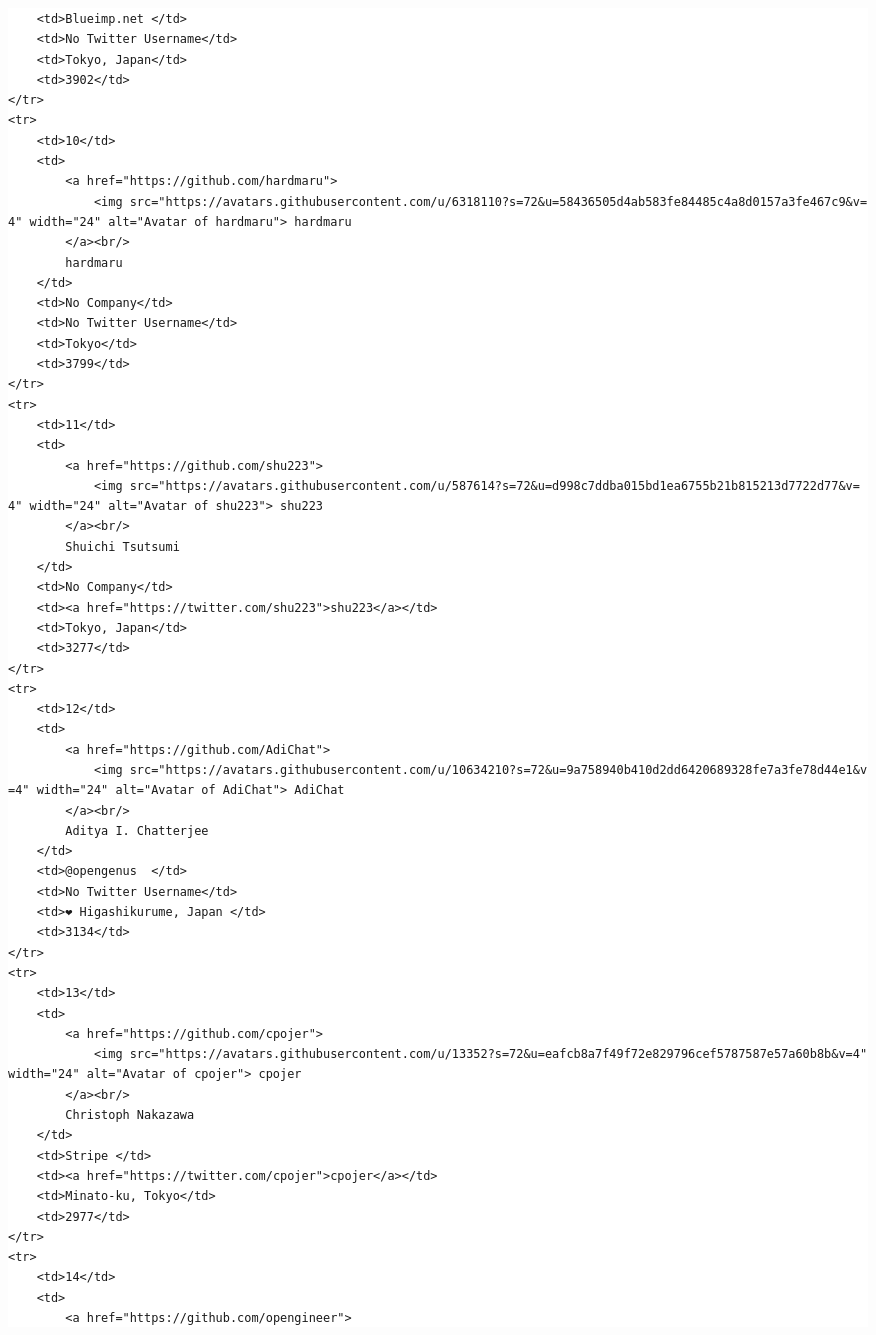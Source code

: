 		<td>Blueimp.net </td>
		<td>No Twitter Username</td>
		<td>Tokyo, Japan</td>
		<td>3902</td>
	</tr>
	<tr>
		<td>10</td>
		<td>
			<a href="https://github.com/hardmaru">
				<img src="https://avatars.githubusercontent.com/u/6318110?s=72&u=58436505d4ab583fe84485c4a8d0157a3fe467c9&v=4" width="24" alt="Avatar of hardmaru"> hardmaru
			</a><br/>
			hardmaru
		</td>
		<td>No Company</td>
		<td>No Twitter Username</td>
		<td>Tokyo</td>
		<td>3799</td>
	</tr>
	<tr>
		<td>11</td>
		<td>
			<a href="https://github.com/shu223">
				<img src="https://avatars.githubusercontent.com/u/587614?s=72&u=d998c7ddba015bd1ea6755b21b815213d7722d77&v=4" width="24" alt="Avatar of shu223"> shu223
			</a><br/>
			Shuichi Tsutsumi
		</td>
		<td>No Company</td>
		<td><a href="https://twitter.com/shu223">shu223</a></td>
		<td>Tokyo, Japan</td>
		<td>3277</td>
	</tr>
	<tr>
		<td>12</td>
		<td>
			<a href="https://github.com/AdiChat">
				<img src="https://avatars.githubusercontent.com/u/10634210?s=72&u=9a758940b410d2dd6420689328fe7a3fe78d44e1&v=4" width="24" alt="Avatar of AdiChat"> AdiChat
			</a><br/>
			Aditya I. Chatterjee
		</td>
		<td>@opengenus  </td>
		<td>No Twitter Username</td>
		<td>❤️ Higashikurume, Japan </td>
		<td>3134</td>
	</tr>
	<tr>
		<td>13</td>
		<td>
			<a href="https://github.com/cpojer">
				<img src="https://avatars.githubusercontent.com/u/13352?s=72&u=eafcb8a7f49f72e829796cef5787587e57a60b8b&v=4" width="24" alt="Avatar of cpojer"> cpojer
			</a><br/>
			Christoph Nakazawa
		</td>
		<td>Stripe </td>
		<td><a href="https://twitter.com/cpojer">cpojer</a></td>
		<td>Minato-ku, Tokyo</td>
		<td>2977</td>
	</tr>
	<tr>
		<td>14</td>
		<td>
			<a href="https://github.com/opengineer">